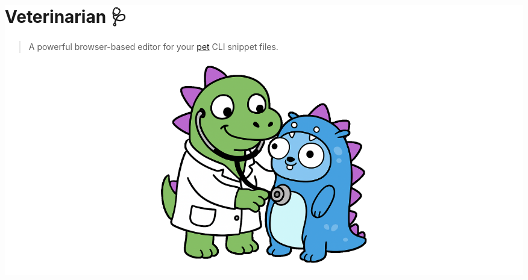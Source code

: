 # Veterinarian 🩺

> A powerful browser-based editor for your [pet](https://github.com/knqyf263/pet) CLI snippet files.

<div align="center">
<img src="veterinarian.png" width="350">
